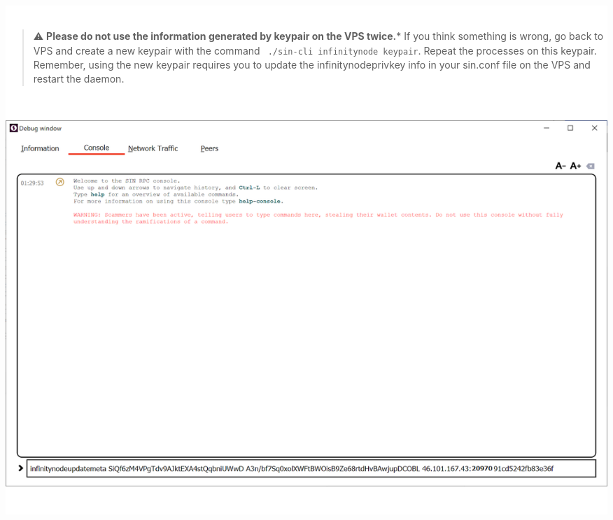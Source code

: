 <br>

> :warning: **Please do not use the information generated by keypair on the VPS twice.***
 If you think something is wrong, go back to VPS and create a new keypair with the command ``` ./sin-cli infinitynode keypair```. Repeat the processes on this keypair.
Remember, using the new keypair requires you to update the infinitynodeprivkey info in your sin.conf file on the VPS and restart the daemon.
 
 <br>
  

![](assets/img/infinity_nodes/updatemeta1.png)

<br>
